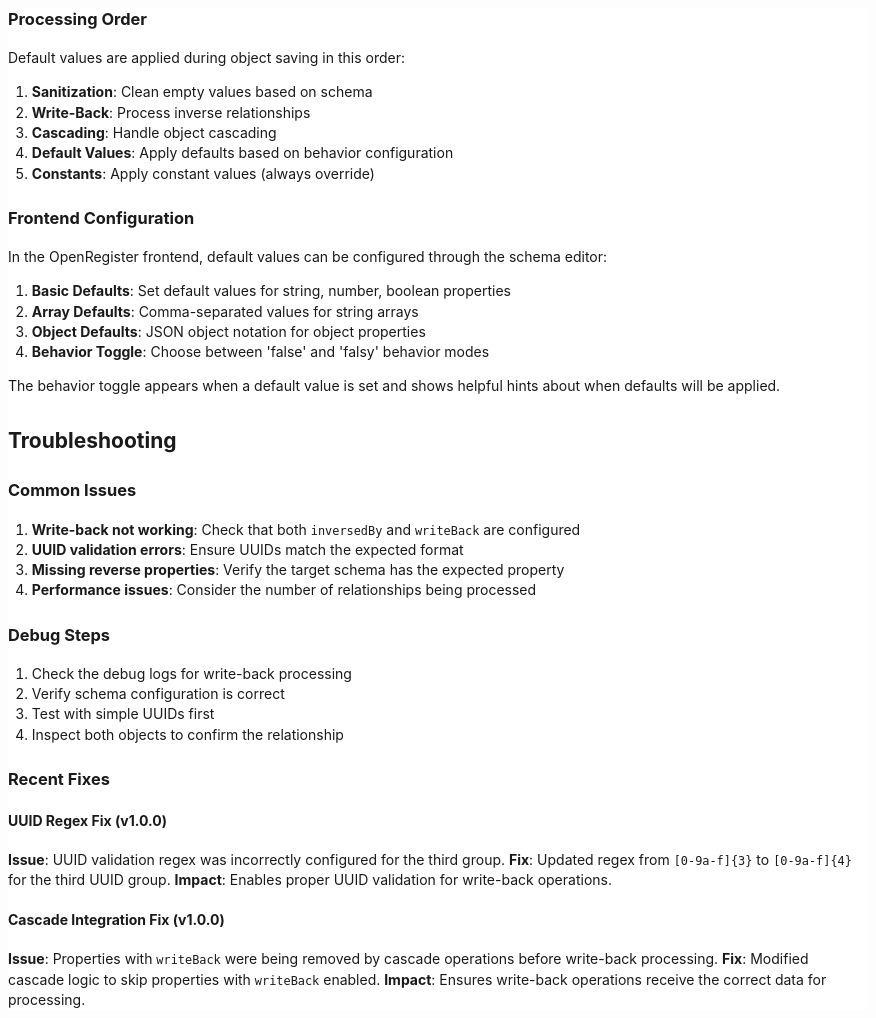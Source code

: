 
### Processing Order

Default values are applied during object saving in this order:

1. **Sanitization**: Clean empty values based on schema
2. **Write-Back**: Process inverse relationships  
3. **Cascading**: Handle object cascading
4. **Default Values**: Apply defaults based on behavior configuration
5. **Constants**: Apply constant values (always override)

### Frontend Configuration

In the OpenRegister frontend, default values can be configured through the schema editor:

1. **Basic Defaults**: Set default values for string, number, boolean properties
2. **Array Defaults**: Comma-separated values for string arrays  
3. **Object Defaults**: JSON object notation for object properties
4. **Behavior Toggle**: Choose between 'false' and 'falsy' behavior modes

The behavior toggle appears when a default value is set and shows helpful hints about when defaults will be applied.

## Troubleshooting

### Common Issues

1. **Write-back not working**: Check that both `inversedBy` and `writeBack` are configured
2. **UUID validation errors**: Ensure UUIDs match the expected format
3. **Missing reverse properties**: Verify the target schema has the expected property
4. **Performance issues**: Consider the number of relationships being processed

### Debug Steps

1. Check the debug logs for write-back processing
2. Verify schema configuration is correct
3. Test with simple UUIDs first
4. Inspect both objects to confirm the relationship

### Recent Fixes

#### UUID Regex Fix (v1.0.0)
**Issue**: UUID validation regex was incorrectly configured for the third group.
**Fix**: Updated regex from `[0-9a-f]{3}` to `[0-9a-f]{4}` for the third UUID group.
**Impact**: Enables proper UUID validation for write-back operations.

#### Cascade Integration Fix (v1.0.0)
**Issue**: Properties with `writeBack` were being removed by cascade operations before write-back processing.
**Fix**: Modified cascade logic to skip properties with `writeBack` enabled.
**Impact**: Ensures write-back operations receive the correct data for processing. 